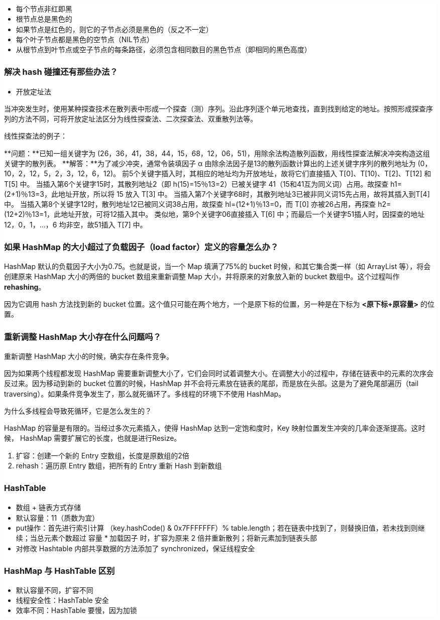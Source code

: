 - 每个节点非红即黑
- 根节点总是黑色的
- 如果节点是红色的，则它的子节点必须是黑色的（反之不一定）
- 每个叶子节点都是黑色的空节点（NIL节点）
- 从根节点到叶节点或空子节点的每条路径，必须包含相同数目的黑色节点（即相同的黑色高度）

### 解决 hash 碰撞还有那些办法？

- 开放定址法

当冲突发生时，使用某种探查技术在散列表中形成一个探查（测）序列。沿此序列逐个单元地查找，直到找到给定的地址。按照形成探查序列的方法不同，可将开放定址法区分为线性探查法、二次探查法、双重散列法等。

线性探查法的例子：

**问题：**已知一组关键字为 (26，36，41，38，44，15，68，12，06，51)，用除余法构造散列函数，用线性探查法解决冲突构造这组关键字的散列表。
**解答：**为了减少冲突，通常令装填因子 α 由除余法因子是13的散列函数计算出的上述关键字序列的散列地址为 (0，10，2，12，5，2，3，12，6，12)。
前5个关键字插入时，其相应的地址均为开放地址，故将它们直接插入 T[0]、T[10)、T[2]、T[12] 和 T[5] 中。
当插入第6个关键字15时，其散列地址2（即 h(15)=15％13=2）已被关键字 41（15和41互为同义词）占用。故探查 h1=(2+1)％13=3，此地址开放，所以将 15 放入 T[3] 中。
当插入第7个关键字68时，其散列地址3已被非同义词15先占用，故将其插入到T[4]中。
当插入第8个关键字12时，散列地址12已被同义词38占用，故探查 hl=(12+1)％13=0，而 T[0] 亦被26占用，再探查 h2=(12+2)％13=1，此地址开放，可将12插入其中。
类似地，第9个关键字06直接插入 T[6] 中；而最后一个关键字51插人时，因探查的地址 12，0，1，…，6 均非空，故51插入 T[7] 中。

### 如果 HashMap 的大小超过了负载因子（load factor）定义的容量怎么办？

HashMap 默认的负载因子大小为0.75。也就是说，当一个 Map 填满了75%的 bucket 时候，和其它集合类一样（如 ArrayList 等），将会创建原来 HashMap 大小的两倍的 bucket 数组来重新调整 Map 大小，并将原来的对象放入新的 bucket 数组中。这个过程叫作 **rehashing**。

因为它调用 hash 方法找到新的 bucket 位置。这个值只可能在两个地方，一个是原下标的位置，另一种是在下标为 **<原下标+原容量>** 的位置。

### 重新调整 HashMap 大小存在什么问题吗？

重新调整 HashMap 大小的时候，确实存在条件竞争。

因为如果两个线程都发现 HashMap 需要重新调整大小了，它们会同时试着调整大小。在调整大小的过程中，存储在链表中的元素的次序会反过来。因为移动到新的 bucket 位置的时候，HashMap 并不会将元素放在链表的尾部，而是放在头部。这是为了避免尾部遍历（tail traversing）。如果条件竞争发生了，那么就死循环了。多线程的环境下不使用 HashMap。

为什么多线程会导致死循环，它是怎么发生的？

HashMap 的容量是有限的。当经过多次元素插入，使得 HashMap 达到一定饱和度时，Key 映射位置发生冲突的几率会逐渐提高。这时候， HashMap 需要扩展它的长度，也就是进行Resize。

1. 扩容：创建一个新的 Entry 空数组，长度是原数组的2倍
2. rehash：遍历原 Entry 数组，把所有的 Entry 重新 Hash 到新数组

### HashTable

- 数组 + 链表方式存储
- 默认容量：11（质数为宜）
- put操作：首先进行索引计算 （key.hashCode() & 0x7FFFFFFF）% table.length；若在链表中找到了，则替换旧值，若未找到则继续；当总元素个数超过 容量 * 加载因子 时，扩容为原来 2 倍并重新散列；将新元素加到链表头部
- 对修改 Hashtable 内部共享数据的方法添加了 synchronized，保证线程安全

### HashMap 与 HashTable 区别

- 默认容量不同，扩容不同
- 线程安全性：HashTable 安全
- 效率不同：HashTable 要慢，因为加锁
